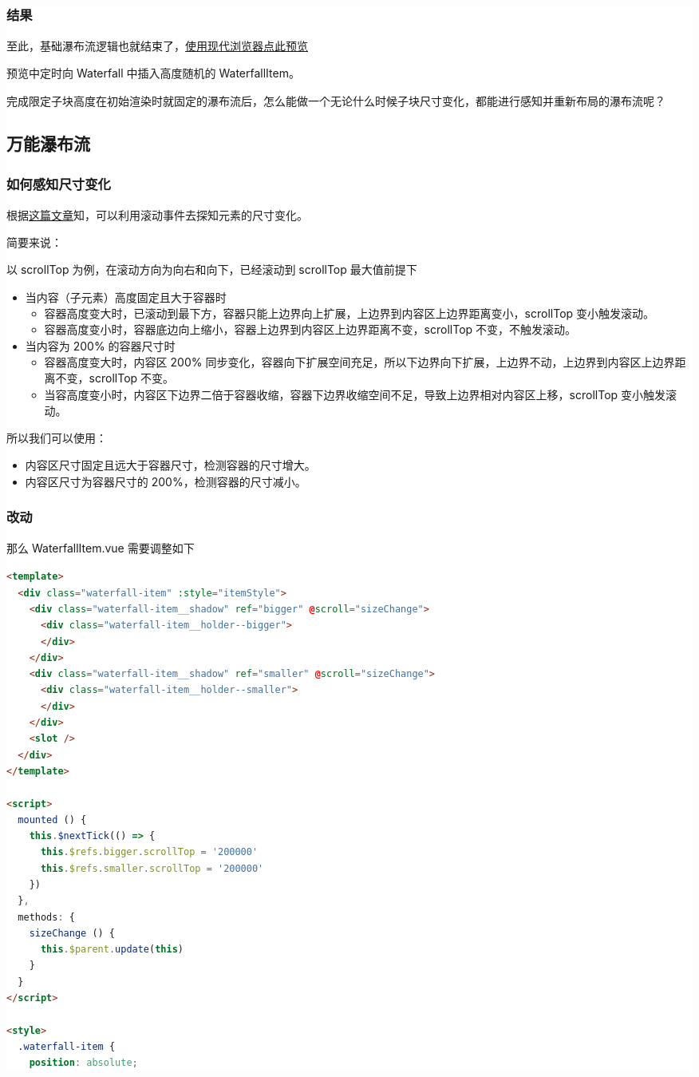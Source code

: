 ### 结果

至此，基础瀑布流逻辑也就结束了，[使用现代浏览器点此预览](https://tobethelight.github.io/demo/layout/waterfall/simple/index.html)

预览中定时向 Waterfall 中插入高度随机的 WaterfallItem。

完成限定子块高度在初始渲染时就固定的瀑布流后，怎么能做一个无论什么时候子块尺寸变化，都能进行感知并重新布局的瀑布流呢？

## 万能瀑布流

### 如何感知尺寸变化

根据[这篇文章](https://blog.crimx.com/2017/07/15/element-onresize/)知，可以利用滚动事件去探知元素的尺寸变化。

简要来说：

以 scrollTop 为例，在滚动方向为向右和向下，已经滚动到 scrollTop 最大值前提下

* 当内容（子元素）高度固定且大于容器时
  * 容器高度变大时，已滚动到最下方，容器只能上边界向上扩展，上边界到内容区上边界距离变小，scrollTop 变小触发滚动。
  * 容器高度变小时，容器底边向上缩小，容器上边界到内容区上边界距离不变，scrollTop 不变，不触发滚动。
* 当内容为 200% 的容器尺寸时
  * 容器高度变大时，内容区 200% 同步变化，容器向下扩展空间充足，所以下边界向下扩展，上边界不动，上边界到内容区上边界距离不变，scrollTop 不变。
  * 当容高度变小时，内容区下边界二倍于容器收缩，容器下边界收缩空间不足，导致上边界相对内容区上移，scrollTop 变小触发滚动。

所以我们可以使用：

* 内容区尺寸固定且远大于容器尺寸，检测容器的尺寸增大。
* 内容区尺寸为容器尺寸的 200%，检测容器的尺寸减小。

### 改动

那么 WaterfallItem.vue 需要调整如下

```html
<template>
  <div class="waterfall-item" :style="itemStyle">
    <div class="waterfall-item__shadow" ref="bigger" @scroll="sizeChange">
      <div class="waterfall-item__holder--bigger">
      </div>
    </div>
    <div class="waterfall-item__shadow" ref="smaller" @scroll="sizeChange">
      <div class="waterfall-item__holder--smaller">
      </div>
    </div>
    <slot />
  </div>
</template>

<script>
  mounted () {
    this.$nextTick(() => {
      this.$refs.bigger.scrollTop = '200000'
      this.$refs.smaller.scrollTop = '200000'
    })
  },
  methods: {
    sizeChange () {
      this.$parent.update(this)
    }
  }
</script>

<style>
  .waterfall-item {
    position: absolute;
```